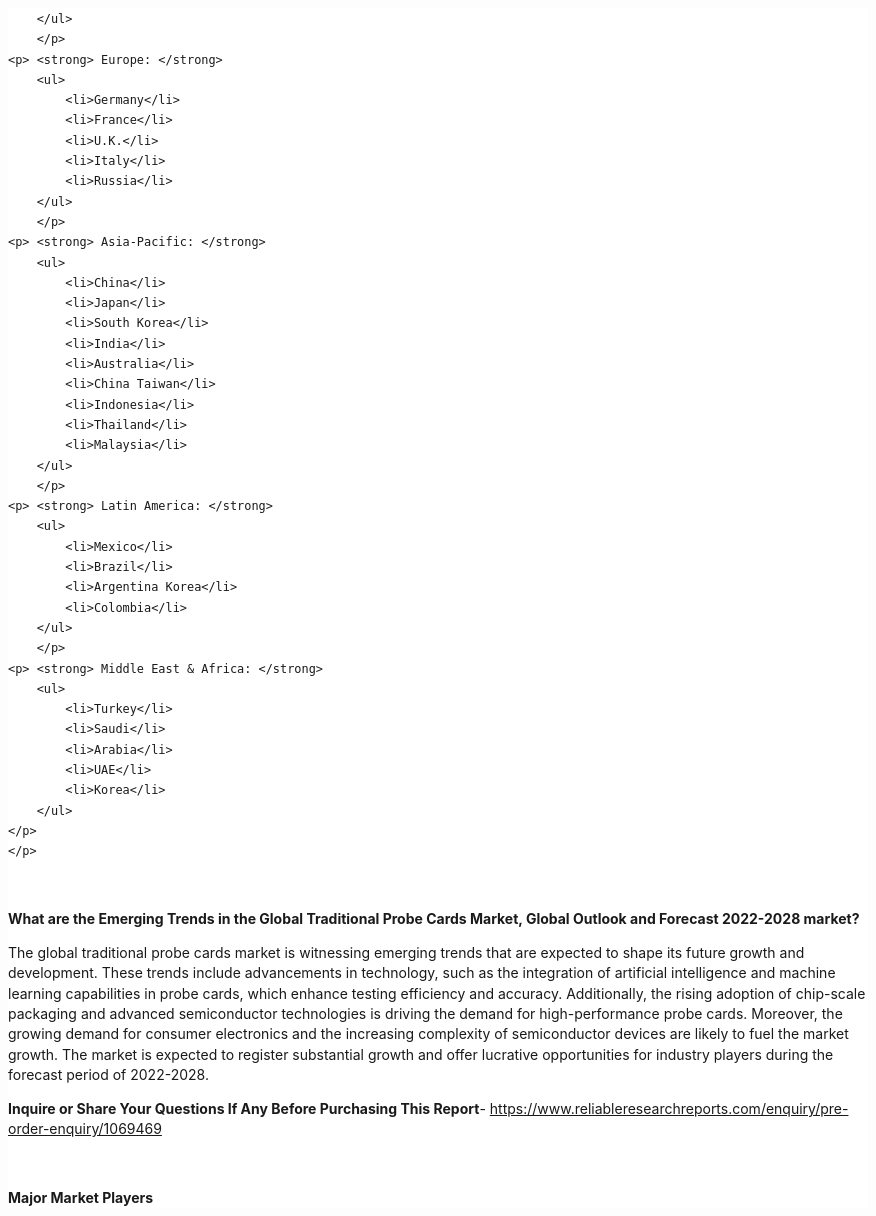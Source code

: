         </ul>
        </p> 
    <p> <strong> Europe: </strong>
        <ul>
            <li>Germany</li>
            <li>France</li>
            <li>U.K.</li>
            <li>Italy</li>
            <li>Russia</li>
        </ul>
        </p> 
    <p> <strong> Asia-Pacific: </strong>
        <ul>
            <li>China</li>
            <li>Japan</li>
            <li>South Korea</li>
            <li>India</li>
            <li>Australia</li>
            <li>China Taiwan</li>
            <li>Indonesia</li>
            <li>Thailand</li>
            <li>Malaysia</li>
        </ul>
        </p> 
    <p> <strong> Latin America: </strong>
        <ul>
            <li>Mexico</li>
            <li>Brazil</li>
            <li>Argentina Korea</li>
            <li>Colombia</li>
        </ul>
        </p> 
    <p> <strong> Middle East & Africa: </strong>
        <ul>
            <li>Turkey</li>
            <li>Saudi</li>
            <li>Arabia</li>
            <li>UAE</li>
            <li>Korea</li>
        </ul>
    </p>
    </p>
<p>&nbsp;</p>
<p><strong>What are the Emerging Trends in the Global Traditional Probe Cards Market, Global Outlook and Forecast 2022-2028 market?</strong></p>
<p><p>The global traditional probe cards market is witnessing emerging trends that are expected to shape its future growth and development. These trends include advancements in technology, such as the integration of artificial intelligence and machine learning capabilities in probe cards, which enhance testing efficiency and accuracy. Additionally, the rising adoption of chip-scale packaging and advanced semiconductor technologies is driving the demand for high-performance probe cards. Moreover, the growing demand for consumer electronics and the increasing complexity of semiconductor devices are likely to fuel the market growth. The market is expected to register substantial growth and offer lucrative opportunities for industry players during the forecast period of 2022-2028.</p></p>
<p><strong>Inquire or Share Your Questions If Any Before Purchasing This Report</strong>- <a href="https://www.reliableresearchreports.com/enquiry/pre-order-enquiry/1069469">https://www.reliableresearchreports.com/enquiry/pre-order-enquiry/1069469</a></p>
<p>&nbsp;</p>
<p><strong>Major Market Players</strong></p>